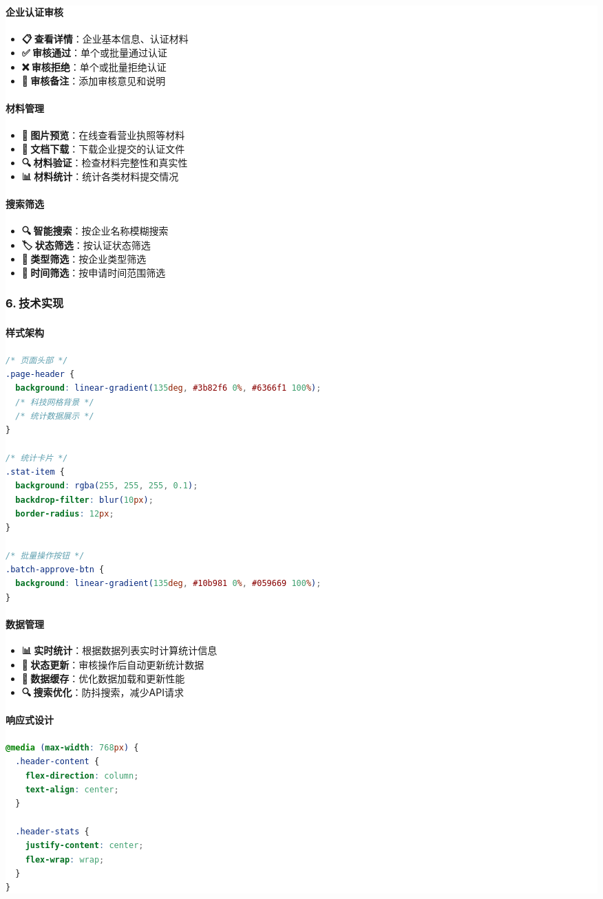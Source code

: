 #### 企业认证审核
- **📋 查看详情**：企业基本信息、认证材料
- **✅ 审核通过**：单个或批量通过认证
- **❌ 审核拒绝**：单个或批量拒绝认证
- **📝 审核备注**：添加审核意见和说明

#### 材料管理
- **📸 图片预览**：在线查看营业执照等材料
- **📄 文档下载**：下载企业提交的认证文件
- **🔍 材料验证**：检查材料完整性和真实性
- **📊 材料统计**：统计各类材料提交情况

#### 搜索筛选
- **🔍 智能搜索**：按企业名称模糊搜索
- **🏷️ 状态筛选**：按认证状态筛选
- **🏢 类型筛选**：按企业类型筛选
- **📅 时间筛选**：按申请时间范围筛选

### 6. 技术实现

#### 样式架构
```css
/* 页面头部 */
.page-header {
  background: linear-gradient(135deg, #3b82f6 0%, #6366f1 100%);
  /* 科技网格背景 */
  /* 统计数据展示 */
}

/* 统计卡片 */
.stat-item {
  background: rgba(255, 255, 255, 0.1);
  backdrop-filter: blur(10px);
  border-radius: 12px;
}

/* 批量操作按钮 */
.batch-approve-btn {
  background: linear-gradient(135deg, #10b981 0%, #059669 100%);
}
```

#### 数据管理
- **📊 实时统计**：根据数据列表实时计算统计信息
- **🔄 状态更新**：审核操作后自动更新统计数据
- **💾 数据缓存**：优化数据加载和更新性能
- **🔍 搜索优化**：防抖搜索，减少API请求

#### 响应式设计
```css
@media (max-width: 768px) {
  .header-content {
    flex-direction: column;
    text-align: center;
  }
  
  .header-stats {
    justify-content: center;
    flex-wrap: wrap;
  }
}
```
